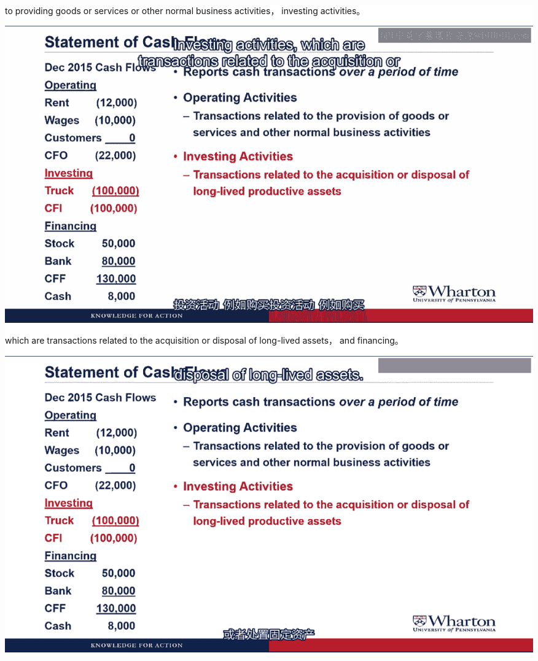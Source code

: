 to providing goods or services or other normal business activities， investing activities。

![](img/8472a8df96f1cc59ef2626321815f2df_70.png)

which are transactions related to the acquisition or disposal of long-lived assets， and financing。

![](img/8472a8df96f1cc59ef2626321815f2df_72.png)
